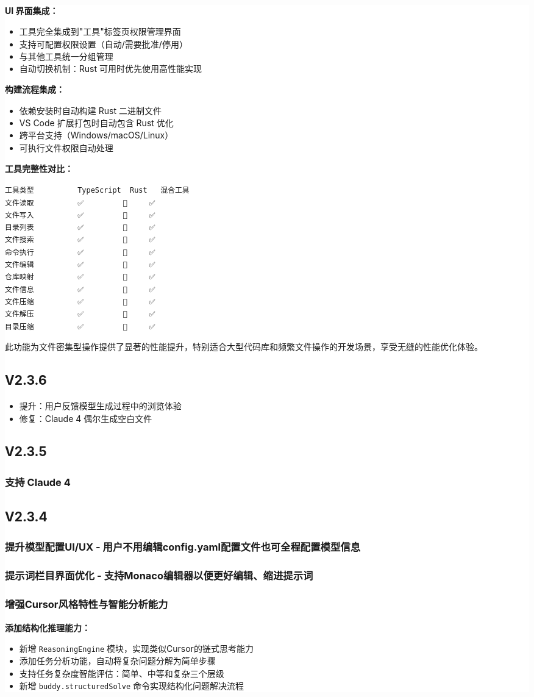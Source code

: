 **UI 界面集成：**
- 工具完全集成到"工具"标签页权限管理界面
- 支持可配置权限设置（自动/需要批准/停用）
- 与其他工具统一分组管理
- 自动切换机制：Rust 可用时优先使用高性能实现

**构建流程集成：**
- 依赖安装时自动构建 Rust 二进制文件
- VS Code 扩展打包时自动包含 Rust 优化
- 跨平台支持（Windows/macOS/Linux）
- 可执行文件权限自动处理

**工具完整性对比：**
```
工具类型          TypeScript  Rust   混合工具
文件读取          ✅         🦀     ✅
文件写入          ✅         🦀     ✅
目录列表          ✅         🦀     ✅
文件搜索          ✅         🦀     ✅
命令执行          ✅         🦀     ✅
文件编辑          ✅         🦀     ✅
仓库映射          ✅         🦀     ✅
文件信息          ✅         🦀     ✅
文件压缩          ✅         🦀     ✅
文件解压          ✅         🦀     ✅
目录压缩          ✅         🦀     ✅
```

此功能为文件密集型操作提供了显著的性能提升，特别适合大型代码库和频繁文件操作的开发场景，享受无缝的性能优化体验。

## V2.3.6

- 提升：用户反馈模型生成过程中的浏览体验
- 修复：Claude 4 偶尔生成空白文件

## V2.3.5

### 支持 Claude 4

## V2.3.4

### 提升模型配置UI/UX - 用户不用编辑config.yaml配置文件也可全程配置模型信息

### 提示词栏目界面优化 - 支持Monaco编辑器以便更好编辑、缩进提示词

### 增强Cursor风格特性与智能分析能力

**添加结构化推理能力：**
- 新增 `ReasoningEngine` 模块，实现类似Cursor的链式思考能力
- 添加任务分析功能，自动将复杂问题分解为简单步骤
- 支持任务复杂度智能评估：简单、中等和复杂三个层级
- 新增 `buddy.structuredSolve` 命令实现结构化问题解决流程
